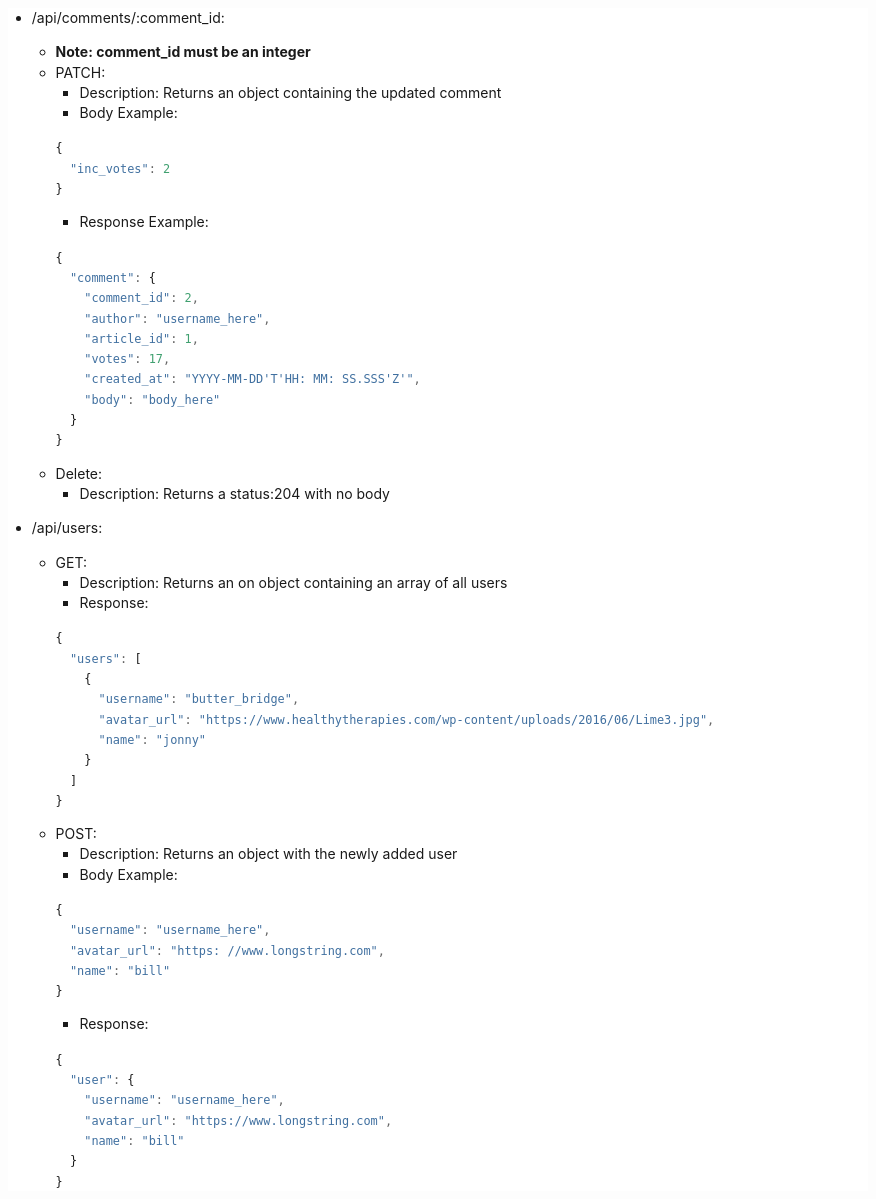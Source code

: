 - /api/comments/:comment_id:

  - **Note: comment_id must be an integer**
  - PATCH:
    - Description: Returns an object containing the updated comment
    - Body Example:
    ```js
    {
      "inc_votes": 2
    }
    ```
    - Response Example:
    ```js
    {
      "comment": {
        "comment_id": 2,
        "author": "username_here",
        "article_id": 1,
        "votes": 17,
        "created_at": "YYYY-MM-DD'T'HH: MM: SS.SSS'Z'",
        "body": "body_here"
      }
    }
    ```
  - Delete:
    - Description: Returns a status:204 with no body

- /api/users:

  - GET:
    - Description: Returns an on object containing an array of all users
    - Response:
    ```js
    {
      "users": [
        {
          "username": "butter_bridge",
          "avatar_url": "https://www.healthytherapies.com/wp-content/uploads/2016/06/Lime3.jpg",
          "name": "jonny"
        }
      ]
    }
    ```
  - POST:
    - Description: Returns an object with the newly added user
    - Body Example:
    ```js
    {
      "username": "username_here",
      "avatar_url": "https: //www.longstring.com",
      "name": "bill"
    }
    ```
    - Response:
    ```js
    {
      "user": {
        "username": "username_here",
        "avatar_url": "https://www.longstring.com",
        "name": "bill"
      }
    }
    ```

